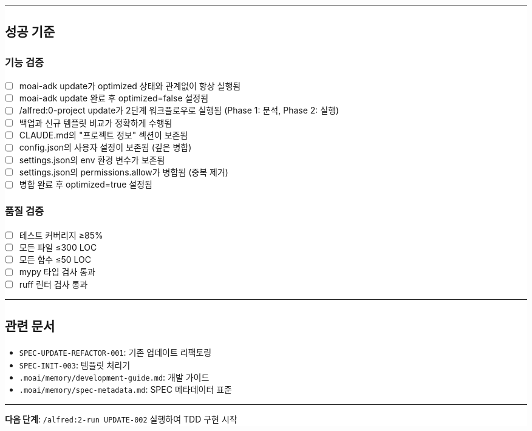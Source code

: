 
---

## 성공 기준

### 기능 검증
- [ ] moai-adk update가 optimized 상태와 관계없이 항상 실행됨
- [ ] moai-adk update 완료 후 optimized=false 설정됨
- [ ] /alfred:0-project update가 2단계 워크플로우로 실행됨 (Phase 1: 분석, Phase 2: 실행)
- [ ] 백업과 신규 템플릿 비교가 정확하게 수행됨
- [ ] CLAUDE.md의 "프로젝트 정보" 섹션이 보존됨
- [ ] config.json의 사용자 설정이 보존됨 (깊은 병합)
- [ ] settings.json의 env 환경 변수가 보존됨
- [ ] settings.json의 permissions.allow가 병합됨 (중복 제거)
- [ ] 병합 완료 후 optimized=true 설정됨

### 품질 검증
- [ ] 테스트 커버리지 ≥85%
- [ ] 모든 파일 ≤300 LOC
- [ ] 모든 함수 ≤50 LOC
- [ ] mypy 타입 검사 통과
- [ ] ruff 린터 검사 통과

---

## 관련 문서

- `SPEC-UPDATE-REFACTOR-001`: 기존 업데이트 리팩토링
- `SPEC-INIT-003`: 템플릿 처리기
- `.moai/memory/development-guide.md`: 개발 가이드
- `.moai/memory/spec-metadata.md`: SPEC 메타데이터 표준

---

**다음 단계**: `/alfred:2-run UPDATE-002` 실행하여 TDD 구현 시작
